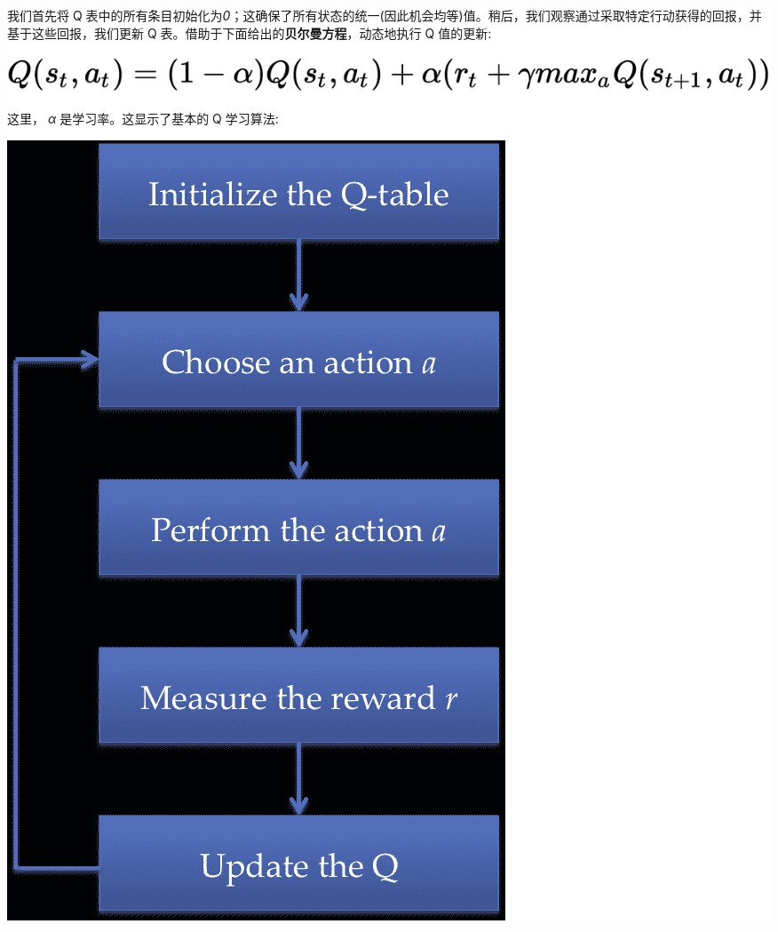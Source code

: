 我们首先将 Q 表中的所有条目初始化为*0*；这确保了所有状态的统一(因此机会均等)值。稍后，我们观察通过采取特定行动获得的回报，并基于这些回报，我们更新 Q 表。借助于下面给出的**贝尔曼方程**，动态地执行 Q 值的更新:

![](img/fd672f88-b11d-4994-9ef5-79075fd547a1.png)

这里， *α* 是学习率。这显示了基本的 Q 学习算法:

![](img/4dfc4179-734a-465e-8e72-b60d8cc3af20.png)
